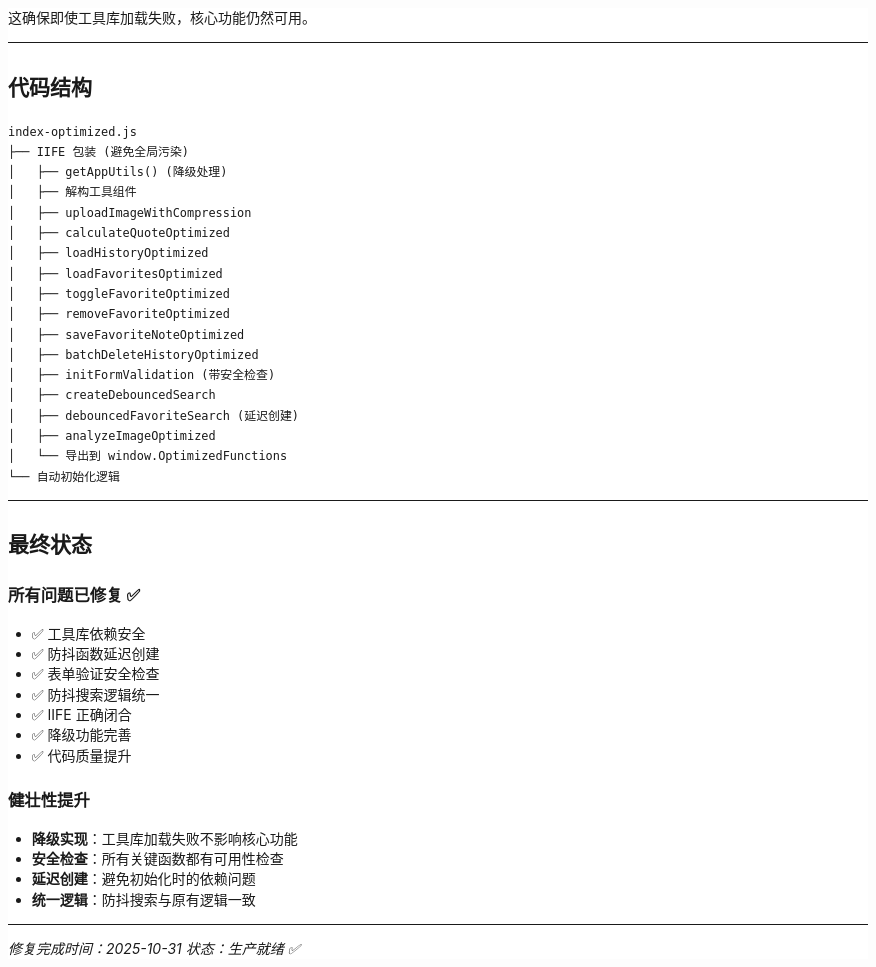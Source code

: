 这确保即使工具库加载失败，核心功能仍然可用。

---

## 代码结构

```
index-optimized.js
├── IIFE 包装 (避免全局污染)
│   ├── getAppUtils() (降级处理)
│   ├── 解构工具组件
│   ├── uploadImageWithCompression
│   ├── calculateQuoteOptimized
│   ├── loadHistoryOptimized
│   ├── loadFavoritesOptimized
│   ├── toggleFavoriteOptimized
│   ├── removeFavoriteOptimized
│   ├── saveFavoriteNoteOptimized
│   ├── batchDeleteHistoryOptimized
│   ├── initFormValidation (带安全检查)
│   ├── createDebouncedSearch
│   ├── debouncedFavoriteSearch (延迟创建)
│   ├── analyzeImageOptimized
│   └── 导出到 window.OptimizedFunctions
└── 自动初始化逻辑
```

---

## 最终状态

### 所有问题已修复 ✅

- ✅ 工具库依赖安全
- ✅ 防抖函数延迟创建
- ✅ 表单验证安全检查
- ✅ 防抖搜索逻辑统一
- ✅ IIFE 正确闭合
- ✅ 降级功能完善
- ✅ 代码质量提升

### 健壮性提升

- **降级实现**：工具库加载失败不影响核心功能
- **安全检查**：所有关键函数都有可用性检查
- **延迟创建**：避免初始化时的依赖问题
- **统一逻辑**：防抖搜索与原有逻辑一致

---

*修复完成时间：2025-10-31*
*状态：生产就绪 ✅*

